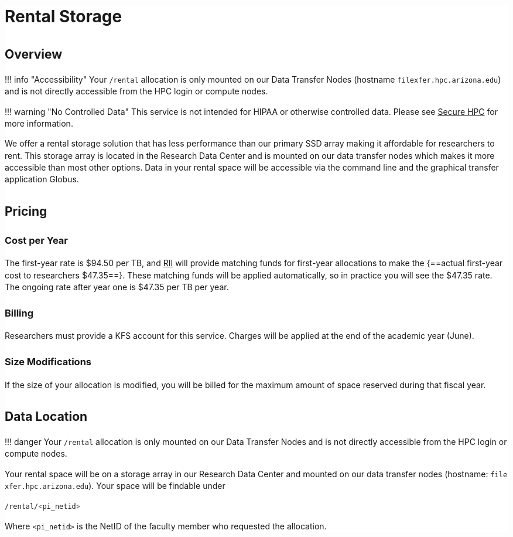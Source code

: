 # Rental Storage

## Overview

!!! info "Accessibility"
    Your ```/rental``` allocation is only mounted on our Data Transfer Nodes (hostname `filexfer.hpc.arizona.edu`) and is not directly accessible from the HPC login or compute nodes. 

!!! warning "No Controlled Data"
    This service is not intended for HIPAA or otherwise controlled data. Please see [Secure HPC](/resources/secure_hpc/) for more information. 

We offer a rental storage solution that has less performance than our primary SSD array making it affordable for researchers to rent. This storage array is located in the Research Data Center and is mounted on our data transfer nodes which makes it more accessible than most other options. Data in your rental space will be accessible via the command line and the graphical transfer application Globus. 


## Pricing

### Cost per Year

The first-year rate is $94.50 per TB, and [RII](https://research.arizona.edu/ "Research, Innovation & Impact") will provide matching funds for first-year allocations to make the {==actual first-year cost to researchers $47.35==}. These matching funds will be applied automatically, so in practice you will see the $47.35 rate. The ongoing rate after year one is $47.35 per TB per year.

### Billing
Researchers must provide a KFS account for this service. Charges will be applied at the end of the academic year (June).

### Size Modifications

If the size of your allocation is modified, you will be billed for the maximum amount of space reserved during that fiscal year. 


## Data Location

!!! danger
    Your ```/rental``` allocation is only mounted on our Data Transfer Nodes and is not directly accessible from the HPC login or compute nodes. 


Your rental space will be on a storage array in our Research Data Center and mounted on our data transfer nodes (hostname: ```filexfer.hpc.arizona.edu```). Your space will be findable under 

```bash
/rental/<pi_netid>
```

Where ```<pi_netid>``` is the NetID of the faculty member who requested the allocation.
